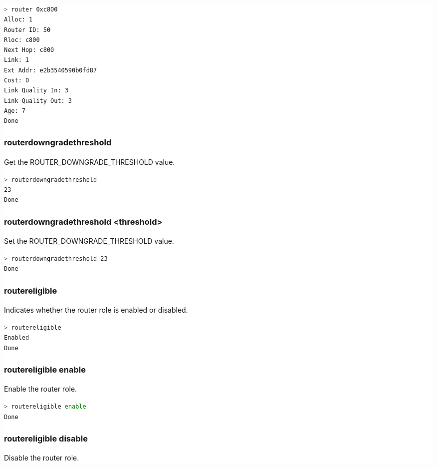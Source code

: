 ```bash
> router 0xc800
Alloc: 1
Router ID: 50
Rloc: c800
Next Hop: c800
Link: 1
Ext Addr: e2b3540590b0fd87
Cost: 0
Link Quality In: 3
Link Quality Out: 3
Age: 7
Done
```

### routerdowngradethreshold

Get the ROUTER_DOWNGRADE_THRESHOLD value.

```bash
> routerdowngradethreshold
23
Done
```

### routerdowngradethreshold \<threshold\>

Set the ROUTER_DOWNGRADE_THRESHOLD value.

```bash
> routerdowngradethreshold 23
Done
```

### routereligible

Indicates whether the router role is enabled or disabled.

```bash
> routereligible
Enabled
Done
```

### routereligible enable

Enable the router role.

```bash
> routereligible enable
Done
```

### routereligible disable

Disable the router role.
